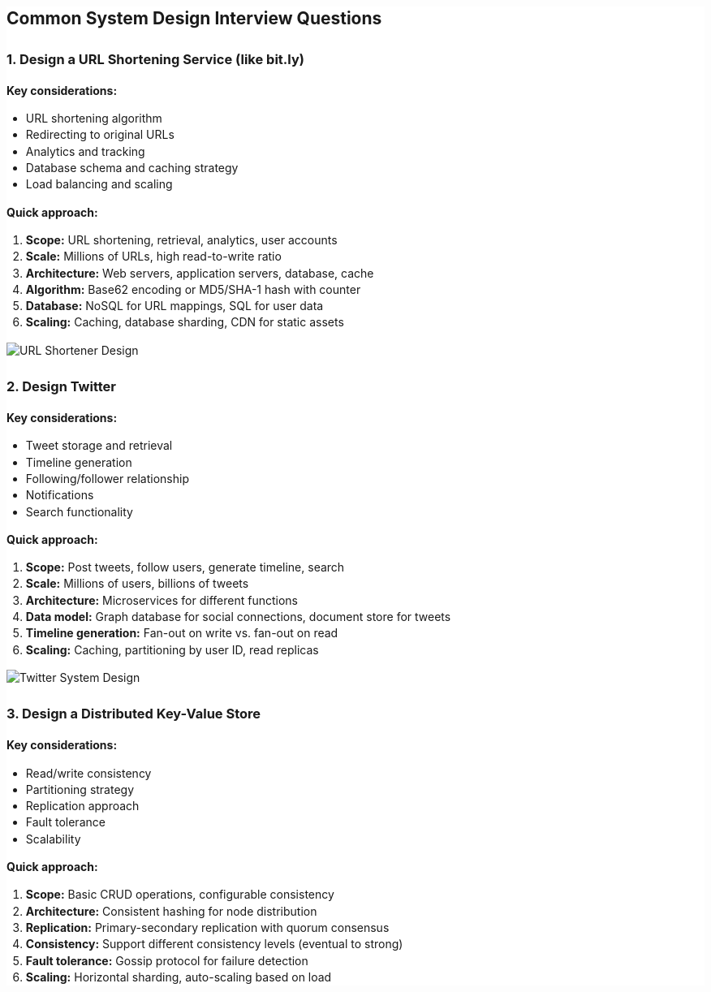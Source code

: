 ## Common System Design Interview Questions

### 1. Design a URL Shortening Service (like bit.ly)

**Key considerations:**
- URL shortening algorithm
- Redirecting to original URLs
- Analytics and tracking
- Database schema and caching strategy
- Load balancing and scaling

**Quick approach:**
1. **Scope:** URL shortening, retrieval, analytics, user accounts
2. **Scale:** Millions of URLs, high read-to-write ratio
3. **Architecture:** Web servers, application servers, database, cache
4. **Algorithm:** Base62 encoding or MD5/SHA-1 hash with counter
5. **Database:** NoSQL for URL mappings, SQL for user data
6. **Scaling:** Caching, database sharding, CDN for static assets

![URL Shortener Design](https://i.imgur.com/L53OGDT.png)

### 2. Design Twitter

**Key considerations:**
- Tweet storage and retrieval
- Timeline generation
- Following/follower relationship
- Notifications
- Search functionality

**Quick approach:**
1. **Scope:** Post tweets, follow users, generate timeline, search
2. **Scale:** Millions of users, billions of tweets
3. **Architecture:** Microservices for different functions
4. **Data model:** Graph database for social connections, document store for tweets
5. **Timeline generation:** Fan-out on write vs. fan-out on read
6. **Scaling:** Caching, partitioning by user ID, read replicas

![Twitter System Design](https://i.imgur.com/NyBn02P.png)

### 3. Design a Distributed Key-Value Store

**Key considerations:**
- Read/write consistency
- Partitioning strategy
- Replication approach
- Fault tolerance
- Scalability

**Quick approach:**
1. **Scope:** Basic CRUD operations, configurable consistency
2. **Architecture:** Consistent hashing for node distribution
3. **Replication:** Primary-secondary replication with quorum consensus
4. **Consistency:** Support different consistency levels (eventual to strong)
5. **Fault tolerance:** Gossip protocol for failure detection
6. **Scaling:** Horizontal sharding, auto-scaling based on load

